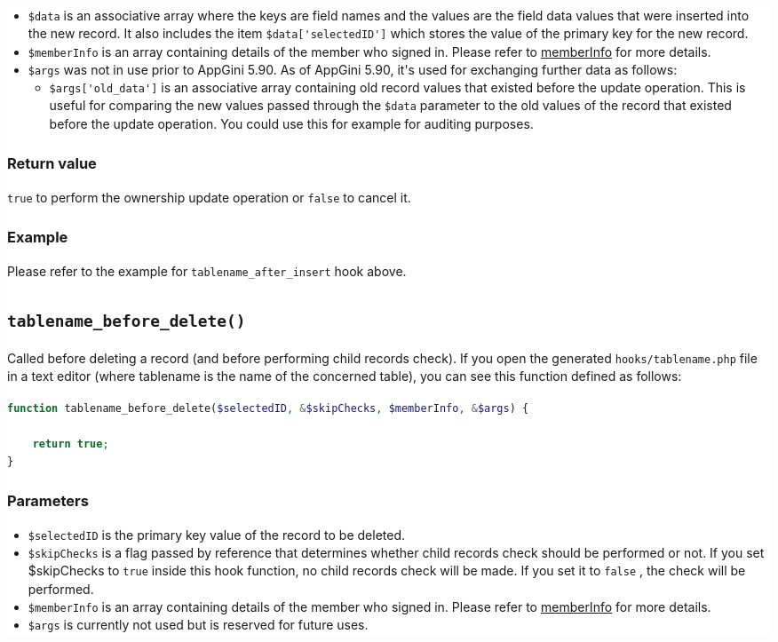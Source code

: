 -   `$data` is an associative array where the keys are field
    names and the values are the field data values that were inserted
    into the new record. It also includes the item
    `$data['selectedID']` which stores the value of the primary key
    for the new record.
-   `$memberInfo` is an array containing details of the member
    who signed in. Please refer to
    [memberInfo](/appgini/help/advanced-topics/hooks/memberInfo-array)
    for more details.
-   `$args` was not in use prior to AppGini 5.90. As of AppGini
    5.90, it's used for exchanging further data as follows:
    -   `$args['old_data']` is an associative array
        containing old record values that existed before the update
        operation. This is useful for comparing the new values passed
        through the `$data` parameter to the old values of
        the record that existed before the update operation. You could
        use this for example for auditing purposes.


### Return value

`true` to perform the ownership update operation or `false` to
cancel it.


### Example

Please refer to the example for `tablename_after_insert` hook above.



## `tablename_before_delete()`


Called before deleting a record (and before performing child records
check). If you open the generated `hooks/tablename.php` file in a text
editor (where tablename is the name of the concerned table), you can see
this function defined as follows:

```php
function tablename_before_delete($selectedID, &$skipChecks, $memberInfo, &$args) {

    return true;
}
```


### Parameters

-   `$selectedID` is the primary key value of the record to be
    deleted.
-   `$skipChecks` is a flag passed by reference that determines
    whether child records check should be performed or not. If you set
    \$skipChecks to `true` inside this hook function, no child
    records check will be made. If you set it to `false` , the
    check will be performed.
-   `$memberInfo` is an array containing details of the member
    who signed in. Please refer to
    [memberInfo](/appgini/help/advanced-topics/hooks/memberInfo-array)
    for more details.
-   `$args` is currently not used but is reserved for future
    uses.
